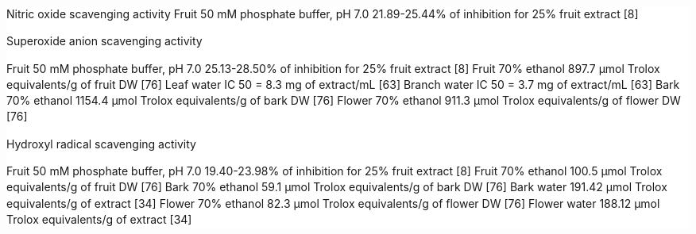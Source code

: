 Nitric oxide 
scavenging activity 
Fruit 
50 mM phosphate buffer, pH 7.0 
21.89-25.44% of inhibition for 25% fruit extract 
[8] 

Superoxide anion scavenging 
activity 

Fruit 
50 mM phosphate buffer, pH 7.0 
25.13-28.50% of inhibition for 25% fruit extract 
[8] 
Fruit 
70% ethanol 
897.7 µmol Trolox equivalents/g of fruit DW 
[76] 
Leaf 
water 
IC 50 = 8.3 mg of extract/mL 
[63] 
Branch 
water 
IC 50 = 3.7 mg of extract/mL 
[63] 
Bark 
70% ethanol 
1154.4 µmol Trolox equivalents/g of bark DW 
[76] 
Flower 
70% ethanol 
911.3 µmol Trolox equivalents/g of flower DW 
[76] 

Hydroxyl radical scavenging 
activity 

Fruit 
50 mM phosphate buffer, pH 7.0 
19.40-23.98% of inhibition for 25% fruit extract 
[8] 
Fruit 
70% ethanol 
100.5 µmol Trolox equivalents/g of fruit DW 
[76] 
Bark 
70% ethanol 
59.1 µmol Trolox equivalents/g of bark DW 
[76] 
Bark 
water 
191.42 µmol Trolox equivalents/g of extract 
[34] 
Flower 
70% ethanol 
82.3 µmol Trolox equivalents/g of flower DW 
[76] 
Flower 
water 
188.12 µmol Trolox equivalents/g of extract 
[34] 
